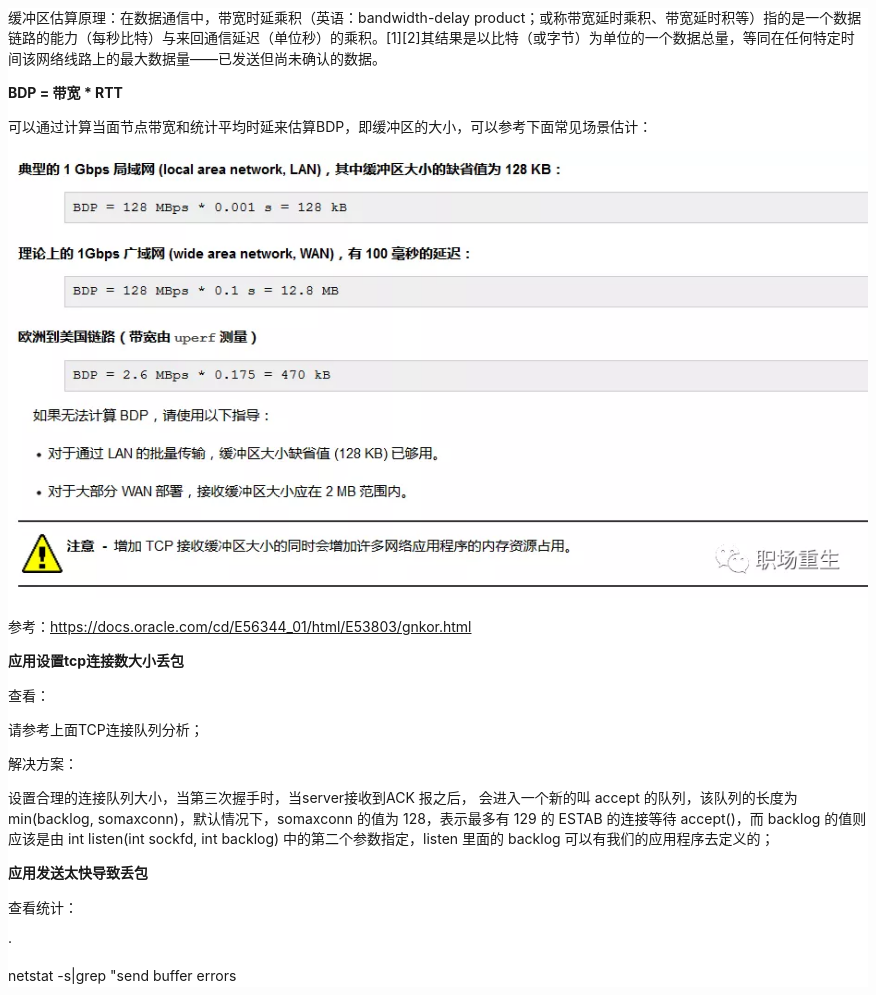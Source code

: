 缓冲区估算原理：在数据通信中，带宽时延乘积（英语：bandwidth-delay product；或称带宽延时乘积、带宽延时积等）指的是一个数据链路的能力（每秒比特）与来回通信延迟（单位秒）的乘积。[1][2]其结果是以比特（或字节）为单位的一个数据总量，等同在任何特定时间该网络线路上的最大数据量——已发送但尚未确认的数据。

 

**BDP = 带宽 \* RTT**

 

可以通过计算当面节点带宽和统计平均时延来估算BDP，即缓冲区的大小，可以参考下面常见场景估计：

![img](8.云网络丢包故障定位全景指南.assets/wpsEE64.tmp.png) 

参考：https://docs.oracle.com/cd/E56344_01/html/E53803/gnkor.html

 

**应用设置tcp连接数大小丢包**

查看：

请参考上面TCP连接队列分析；

解决方案：

设置合理的连接队列大小，当第三次握手时，当server接收到ACK 报之后， 会进入一个新的叫 accept 的队列，该队列的长度为 min(backlog, somaxconn)，默认情况下，somaxconn 的值为 128，表示最多有 129 的 ESTAB 的连接等待 accept()，而 backlog 的值则应该是由 int listen(int sockfd, int backlog) 中的第二个参数指定，listen 里面的 backlog 可以有我们的应用程序去定义的；

 

**应用发送太快导致丢包**

查看统计：

· 

 netstat -s|grep "send buffer errors
